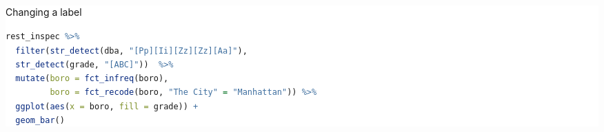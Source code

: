 Changing a label

``` r
rest_inspec %>% 
  filter(str_detect(dba, "[Pp][Ii][Zz][Zz][Aa]"), 
  str_detect(grade, "[ABC]"))  %>%
  mutate(boro = fct_infreq(boro), 
         boro = fct_recode(boro, "The City" = "Manhattan")) %>% 
  ggplot(aes(x = boro, fill = grade)) + 
  geom_bar()
```
